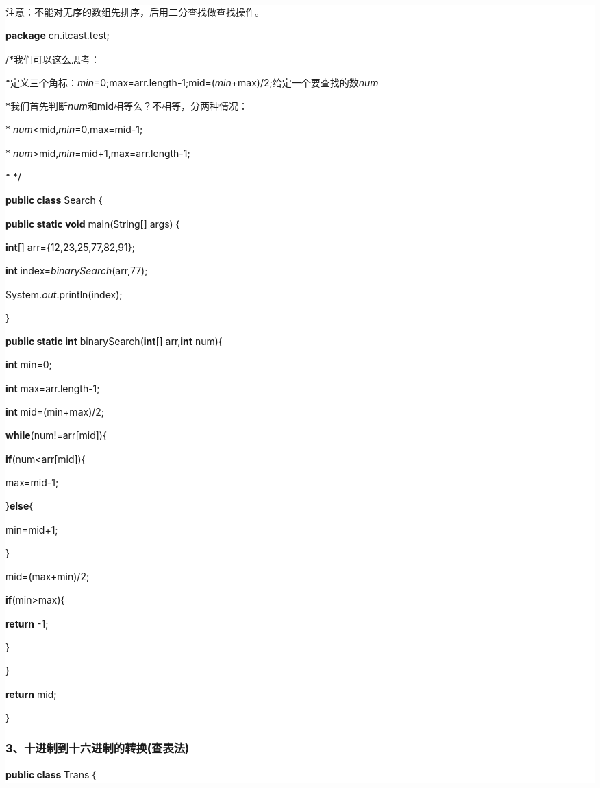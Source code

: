 注意：不能对无序的数组先排序，后用二分查找做查找操作。

**package** cn.itcast.test;

/\*我们可以这么思考：

\*定义三个角标：*min*=0;max=arr.length-1;mid=(*min*+max)/2;给定一个要查找的数*num*

\*我们首先判断*num*和mid相等么？不相等，分两种情况：

\* *num*\<mid,*min*=0,max=mid-1;

\* *num*\>mid,*min*=mid+1,max=arr.length-1;

\* \*/

**public class** Search {

**public static void** main(String[] args) {

**int**[] arr={12,23,25,77,82,91};

**int** index=*binarySearch*(arr,77);

System.*out*.println(index);

}

**public static int** binarySearch(**int**[] arr,**int** num){

**int** min=0;

**int** max=arr.length-1;

**int** mid=(min+max)/2;

**while**(num!=arr[mid]){

**if**(num\<arr[mid]){

max=mid-1;

}**else**{

min=mid+1;

}

mid=(max+min)/2;

**if**(min\>max){

**return** -1;

}

}

**return** mid;

}

### 3、十进制到十六进制的转换(查表法)

**public class** Trans {
